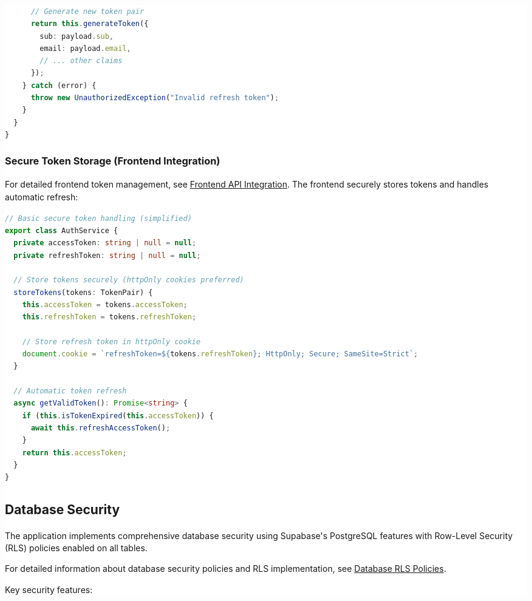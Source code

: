 ```typescript
      // Generate new token pair
      return this.generateToken({
        sub: payload.sub,
        email: payload.email,
        // ... other claims
      });
    } catch (error) {
      throw new UnauthorizedException("Invalid refresh token");
    }
  }
}
```

### Secure Token Storage (Frontend Integration)

For detailed frontend token management, see [Frontend API Integration](../frontend/api-integration.md). The frontend securely stores tokens and handles automatic refresh:

```typescript
// Basic secure token handling (simplified)
export class AuthService {
  private accessToken: string | null = null;
  private refreshToken: string | null = null;

  // Store tokens securely (httpOnly cookies preferred)
  storeTokens(tokens: TokenPair) {
    this.accessToken = tokens.accessToken;
    this.refreshToken = tokens.refreshToken;

    // Store refresh token in httpOnly cookie
    document.cookie = `refreshToken=${tokens.refreshToken}; HttpOnly; Secure; SameSite=Strict`;
  }

  // Automatic token refresh
  async getValidToken(): Promise<string> {
    if (this.isTokenExpired(this.accessToken)) {
      await this.refreshAccessToken();
    }
    return this.accessToken;
  }
}
```

## Database Security

The application implements comprehensive database security using Supabase's PostgreSQL features with Row-Level Security (RLS) policies enabled on all tables.

For detailed information about database security policies and RLS implementation, see [Database RLS Policies](../database/RLS-policies.md).

Key security features:
